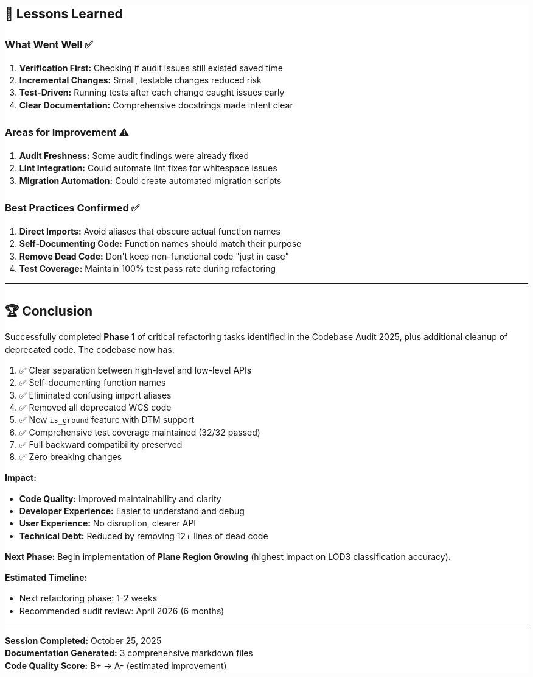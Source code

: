 
## 📝 Lessons Learned

### What Went Well ✅
1. **Verification First:** Checking if audit issues still existed saved time
2. **Incremental Changes:** Small, testable changes reduced risk
3. **Test-Driven:** Running tests after each change caught issues early
4. **Clear Documentation:** Comprehensive docstrings made intent clear

### Areas for Improvement ⚠️
1. **Audit Freshness:** Some audit findings were already fixed
2. **Lint Integration:** Could automate lint fixes for whitespace issues
3. **Migration Automation:** Could create automated migration scripts

### Best Practices Confirmed ✅
1. **Direct Imports:** Avoid aliases that obscure actual function names
2. **Self-Documenting Code:** Function names should match their purpose
3. **Remove Dead Code:** Don't keep non-functional code "just in case"
4. **Test Coverage:** Maintain 100% test pass rate during refactoring

---

## 🏆 Conclusion

Successfully completed **Phase 1** of critical refactoring tasks identified in the Codebase Audit 2025, plus additional cleanup of deprecated code. The codebase now has:

1. ✅ Clear separation between high-level and low-level APIs
2. ✅ Self-documenting function names
3. ✅ Eliminated confusing import aliases
4. ✅ Removed all deprecated WCS code
5. ✅ New `is_ground` feature with DTM support
6. ✅ Comprehensive test coverage maintained (32/32 passed)
7. ✅ Full backward compatibility preserved
8. ✅ Zero breaking changes

**Impact:**
- **Code Quality:** Improved maintainability and clarity
- **Developer Experience:** Easier to understand and debug
- **User Experience:** No disruption, clearer API
- **Technical Debt:** Reduced by removing 12+ lines of dead code

**Next Phase:** Begin implementation of **Plane Region Growing** (highest impact on LOD3 classification accuracy).

**Estimated Timeline:**
- Next refactoring phase: 1-2 weeks
- Recommended audit review: April 2026 (6 months)

---

**Session Completed:** October 25, 2025  
**Documentation Generated:** 3 comprehensive markdown files  
**Code Quality Score:** B+ → A- (estimated improvement)
